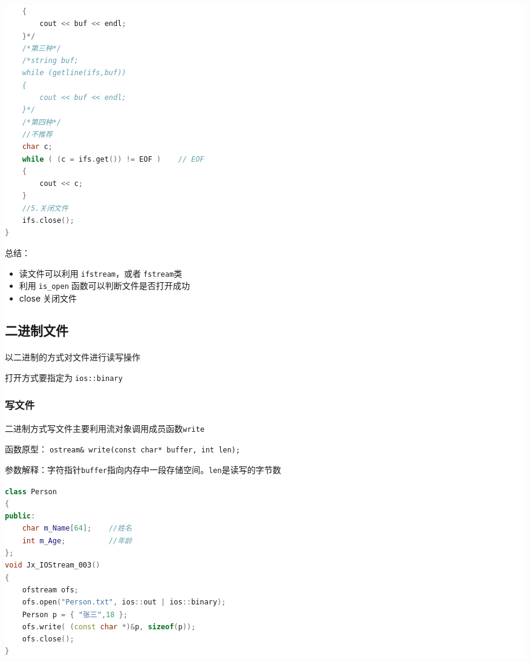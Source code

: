 ```cpp
	{
		cout << buf << endl;
	}*/
	/*第三种*/
	/*string buf;
	while (getline(ifs,buf))
	{
		cout << buf << endl;
	}*/
	/*第四种*/
	//不推荐
	char c;
	while ( (c = ifs.get()) != EOF )	// EOF
	{
		cout << c;
	}
	//5.关闭文件
	ifs.close();
}
```

总结：

- 读文件可以利用 `ifstream`，或者 `fstream`类
- 利用 `is_open`  函数可以判断文件是否打开成功
- close 关闭文件

## 二进制文件

以二进制的方式对文件进行读写操作

打开方式要指定为 `ios::binary`

### 写文件

二进制方式写文件主要利用流对象调用成员函数`write`

函数原型： `ostream& write(const char* buffer, int len);`

参数解释：字符指针`buffer`指向内存中一段存储空间。`len`是读写的字节数

```cpp
class Person
{
public:
	char m_Name[64];	//姓名
	int m_Age;			//年龄
};
void Jx_IOStream_003()
{
	ofstream ofs;
	ofs.open("Person.txt", ios::out | ios::binary);
	Person p = { "张三",18 };
	ofs.write( (const char *)&p, sizeof(p));
	ofs.close();
}
```
